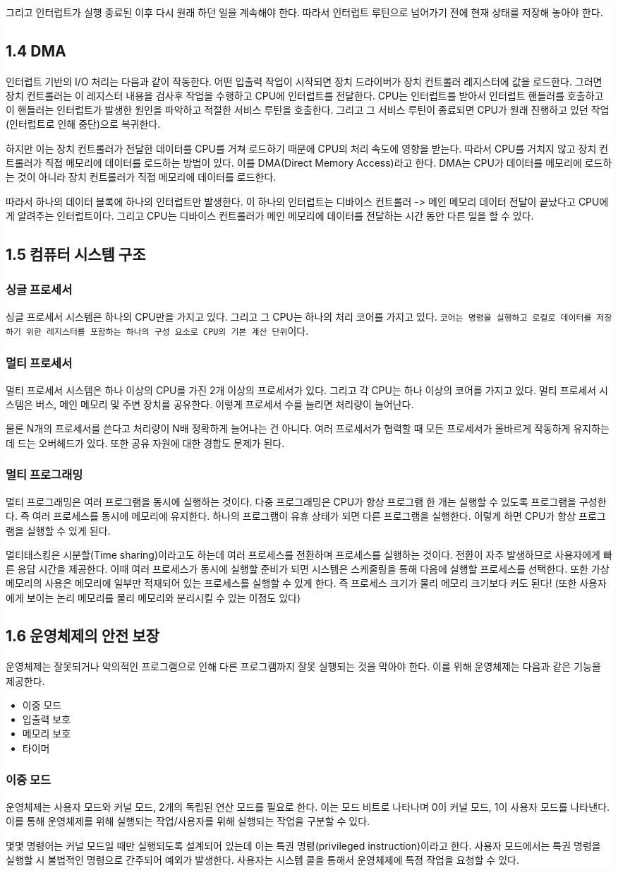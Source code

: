 그리고 인터럽트가 실행 종료된 이후 다시 원래 하던 일을 계속해야 한다. 따라서 인터럽트 루틴으로 넘어가기 전에 현재 상태를 저장해 놓아야 한다.

## 1.4 DMA

인터럽트 기반의 I/O 처리는 다음과 같이 작동한다. 어떤 입출력 작업이 시작되면 장치 드라이버가 장치 컨트롤러 레지스터에 값을 로드한다. 그러면 장치 컨트롤러는 이 레지스터 내용을 검사후 작업을 수행하고 CPU에 인터럽트를 전달한다. CPU는 인터럽트를 받아서 인터럽트 핸들러를 호출하고 이 핸들러는 인터럽트가 발생한 원인을 파악하고 적절한 서비스 루틴을 호출한다. 그리고 그 서비스 루틴이 종료되면 CPU가 원래 진행하고 있던 작업(인터럽트로 인해 중단)으로 복귀한다.

하지만 이는 장치 컨트롤러가 전달한 데이터를 CPU를 거쳐 로드하기 때문에 CPU의 처리 속도에 영향을 받는다. 따라서 CPU를 거치지 않고 장치 컨트롤러가 직접 메모리에 데이터를 로드하는 방법이 있다. 이를 DMA(Direct Memory Access)라고 한다. DMA는 CPU가 데이터를 메모리에 로드하는 것이 아니라 장치 컨트롤러가 직접 메모리에 데이터를 로드한다.

따라서 하나의 데이터 블록에 하나의 인터럽트만 발생한다. 이 하나의 인터럽트는 디바이스 컨트롤러 -> 메인 메모리 데이터 전달이 끝났다고 CPU에게 알려주는 인터럽트이다. 그리고 CPU는 디바이스 컨트롤러가 메인 메모리에 데이터를 전달하는 시간 동안 다른 일을 할 수 있다.

## 1.5 컴퓨터 시스템 구조

### 싱글 프로세서

싱글 프로세서 시스템은 하나의 CPU만을 가지고 있다. 그리고 그 CPU는 하나의 처리 코어를 가지고 있다. `코어는 명령을 실행하고 로컬로 데이터를 저장하기 위한 레지스터를 포함하는 하나의 구성 요소로 CPU의 기본 계산 단위`이다.

### 멀티 프로세서

멀티 프로세서 시스템은 하나 이상의 CPU를 가진 2개 이상의 프로세서가 있다. 그리고 각 CPU는 하나 이상의 코어를 가지고 있다. 멀티 프로세서 시스템은 버스, 메인 메모리 및 주변 장치를 공유한다. 이렇게 프로세서 수를 늘리면 처리량이 늘어난다.

물론 N개의 프로세서를 쓴다고 처리량이 N배 정확하게 늘어나는 건 아니다. 여러 프로세서가 협력할 때 모든 프로세서가 올바르게 작동하게 유지하는 데 드는 오버헤드가 있다. 또한 공유 자원에 대한 경합도 문제가 된다.

### 멀티 프로그래밍

멀티 프로그래밍은 여러 프로그램을 동시에 실행하는 것이다. 다중 프로그래밍은 CPU가 항상 프로그램 한 개는 실행할 수 있도록 프로그램을 구성한다. 즉 여러 프로세스를 동시에 메모리에 유지한다. 하나의 프로그램이 유휴 상태가 되면 다른 프로그램을 실행한다. 이렇게 하면 CPU가 항상 프로그램을 실행할 수 있게 된다.

멀티태스킹은 시분할(Time sharing)이라고도 하는데 여러 프로세스를 전환하며 프로세스를 실행하는 것이다. 전환이 자주 발생하므로 사용자에게 빠른 응답 시간을 제공한다. 이때 여러 프로세스가 동시에 실행할 준비가 되면 시스템은 스케줄링을 통해 다음에 실행할 프로세스를 선택한다. 또한 가상 메모리의 사용은 메모리에 일부만 적재되어 있는 프로세스를 실행할 수 있게 한다. 즉 프로세스 크기가 물리 메모리 크기보다 커도 된다! (또한 사용자에게 보이는 논리 메모리를 물리 메모리와 분리시킬 수 있는 이점도 있다)

## 1.6 운영체제의 안전 보장

운영체제는 잘못되거나 악의적인 프로그램으로 인해 다른 프로그램까지 잘못 실행되는 것을 막아야 한다. 이를 위해 운영체제는 다음과 같은 기능을 제공한다.

- 이중 모드
- 입출력 보호
- 메모리 보호
- 타이머

### 이중 모드

운영체제는 사용자 모드와 커널 모드, 2개의 독립된 연산 모드를 필요로 한다. 이는 모드 비트로 나타나며 0이 커널 모드, 1이 사용자 모드를 나타낸다. 이를 통해 운영체제를 위해 실행되는 작업/사용자를 위해 실행되는 작업을 구분할 수 있다.

몇몇 명령어는 커널 모드일 때만 실행되도록 설계되어 있는데 이는 특권 명령(privileged instruction)이라고 한다. 사용자 모드에서는 특권 명령을 실행할 시 불법적인 명령으로 간주되어 예외가 발생한다. 사용자는 시스템 콜을 통해서 운영체제에 특정 작업을 요청할 수 있다.
